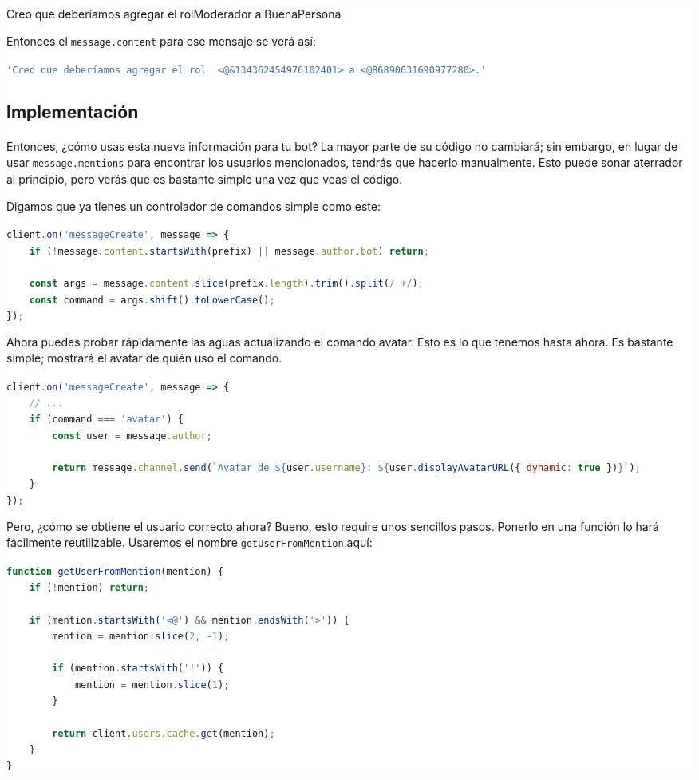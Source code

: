 <DiscordMessages>
	<DiscordMessage profile="user">
		Creo que deberíamos agregar el rol<DiscordMention type="role" role-color="#3eaf7c">Moderador</DiscordMention> a <DiscordMention>BuenaPersona</DiscordMention>
	</DiscordMessage>
</DiscordMessages>

Entonces el `message.content` para ese mensaje se verá así:


```js
'Creo que deberíamos agregar el rol  <@&134362454976102401> a <@86890631690977280>.'
```

## Implementación

Entonces, ¿cómo usas esta nueva información para tu bot?
La mayor parte de su código no cambiará; sin embargo, en lugar de usar `message.mentions` para encontrar los usuarios mencionados, tendrás que hacerlo manualmente.
Esto puede sonar aterrador al principio, pero verás que es bastante simple una vez que veas el código.

Digamos que ya tienes un controlador de comandos simple como este:

```js
client.on('messageCreate', message => {
	if (!message.content.startsWith(prefix) || message.author.bot) return;

	const args = message.content.slice(prefix.length).trim().split(/ +/);
	const command = args.shift().toLowerCase();
});
```

Ahora puedes probar rápidamente las aguas actualizando el comando avatar.
Esto es lo que tenemos hasta ahora. Es bastante simple; mostrará el avatar de quién usó el comando.
```js {3-7}
client.on('messageCreate', message => {
	// ...
	if (command === 'avatar') {
		const user = message.author;

		return message.channel.send(`Avatar de ${user.username}: ${user.displayAvatarURL({ dynamic: true })}`);
	}
});
```

Pero, ¿cómo se obtiene el usuario correcto ahora? Bueno, esto require unos sencillos pasos. Ponerlo en una función lo hará fácilmente reutilizable. Usaremos el nombre `getUserFromMention` aquí:
```js
function getUserFromMention(mention) {
	if (!mention) return;

	if (mention.startsWith('<@') && mention.endsWith('>')) {
		mention = mention.slice(2, -1);

		if (mention.startsWith('!')) {
			mention = mention.slice(1);
		}

		return client.users.cache.get(mention);
	}
}
```
